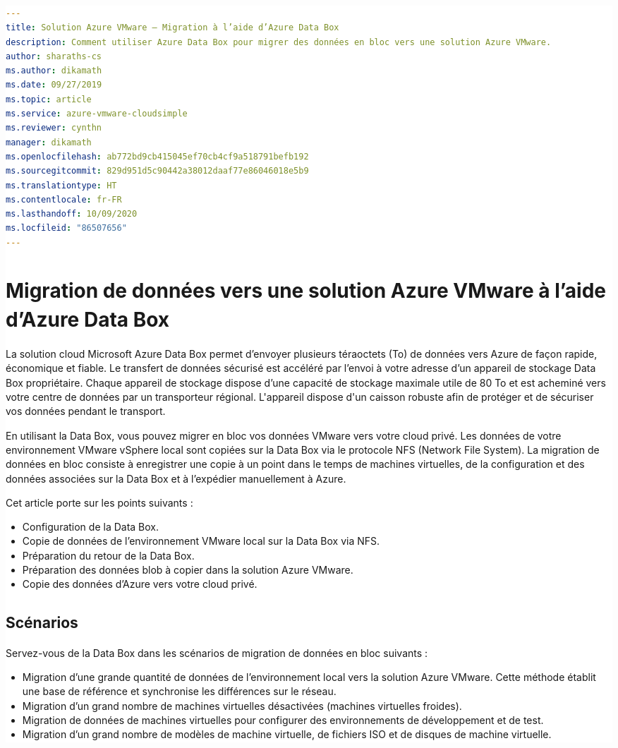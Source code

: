 ```yaml
---
title: Solution Azure VMware – Migration à l’aide d’Azure Data Box
description: Comment utiliser Azure Data Box pour migrer des données en bloc vers une solution Azure VMware.
author: sharaths-cs
ms.author: dikamath
ms.date: 09/27/2019
ms.topic: article
ms.service: azure-vmware-cloudsimple
ms.reviewer: cynthn
manager: dikamath
ms.openlocfilehash: ab772bd9cb415045ef70cb4cf9a518791befb192
ms.sourcegitcommit: 829d951d5c90442a38012daaf77e86046018e5b9
ms.translationtype: HT
ms.contentlocale: fr-FR
ms.lasthandoff: 10/09/2020
ms.locfileid: "86507656"
---
```

# <a name="migrating-data-to-azure-vmware-solution-by-using-azure-data-box"></a>Migration de données vers une solution Azure VMware à l’aide d’Azure Data Box

La solution cloud Microsoft Azure Data Box permet d’envoyer plusieurs téraoctets (To) de données vers Azure de façon rapide, économique et fiable. Le transfert de données sécurisé est accéléré par l’envoi à votre adresse d’un appareil de stockage Data Box propriétaire. Chaque appareil de stockage dispose d’une capacité de stockage maximale utile de 80 To et est acheminé vers votre centre de données par un transporteur régional. L'appareil dispose d'un caisson robuste afin de protéger et de sécuriser vos données pendant le transport.

En utilisant la Data Box, vous pouvez migrer en bloc vos données VMware vers votre cloud privé. Les données de votre environnement VMware vSphere local sont copiées sur la Data Box via le protocole NFS (Network File System). La migration de données en bloc consiste à enregistrer une copie à un point dans le temps de machines virtuelles, de la configuration et des données associées sur la Data Box et à l’expédier manuellement à Azure.

Cet article porte sur les points suivants :

* Configuration de la Data Box.
* Copie de données de l’environnement VMware local sur la Data Box via NFS.
* Préparation du retour de la Data Box.
* Préparation des données blob à copier dans la solution Azure VMware.
* Copie des données d’Azure vers votre cloud privé.

## <a name="scenarios"></a>Scénarios

Servez-vous de la Data Box dans les scénarios de migration de données en bloc suivants :

* Migration d’une grande quantité de données de l’environnement local vers la solution Azure VMware. Cette méthode établit une base de référence et synchronise les différences sur le réseau.
* Migration d’un grand nombre de machines virtuelles désactivées (machines virtuelles froides).
* Migration de données de machines virtuelles pour configurer des environnements de développement et de test.
* Migration d’un grand nombre de modèles de machine virtuelle, de fichiers ISO et de disques de machine virtuelle.
